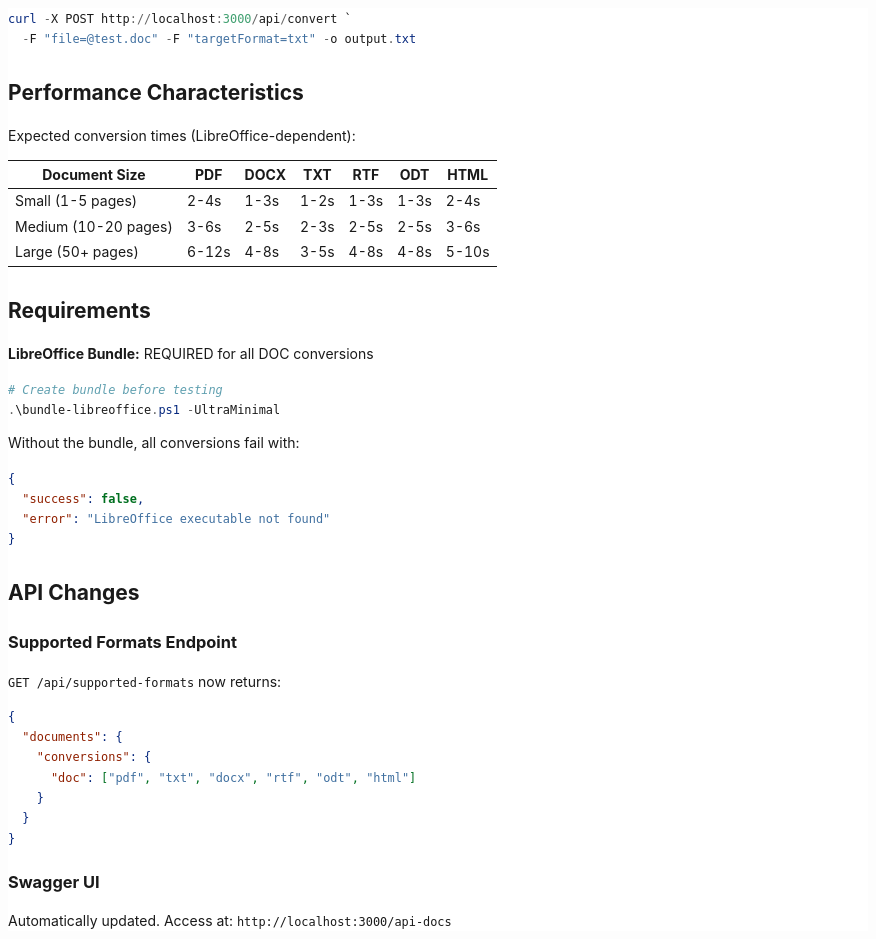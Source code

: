 ```powershell
curl -X POST http://localhost:3000/api/convert `
  -F "file=@test.doc" -F "targetFormat=txt" -o output.txt
```

## Performance Characteristics

Expected conversion times (LibreOffice-dependent):

| Document Size        | PDF   | DOCX | TXT  | RTF  | ODT  | HTML  |
| -------------------- | ----- | ---- | ---- | ---- | ---- | ----- |
| Small (1-5 pages)    | 2-4s  | 1-3s | 1-2s | 1-3s | 1-3s | 2-4s  |
| Medium (10-20 pages) | 3-6s  | 2-5s | 2-3s | 2-5s | 2-5s | 3-6s  |
| Large (50+ pages)    | 6-12s | 4-8s | 3-5s | 4-8s | 4-8s | 5-10s |

## Requirements

**LibreOffice Bundle:** REQUIRED for all DOC conversions

```powershell
# Create bundle before testing
.\bundle-libreoffice.ps1 -UltraMinimal
```

Without the bundle, all conversions fail with:

```json
{
  "success": false,
  "error": "LibreOffice executable not found"
}
```

## API Changes

### Supported Formats Endpoint

`GET /api/supported-formats` now returns:

```json
{
  "documents": {
    "conversions": {
      "doc": ["pdf", "txt", "docx", "rtf", "odt", "html"]
    }
  }
}
```

### Swagger UI

Automatically updated. Access at: `http://localhost:3000/api-docs`
